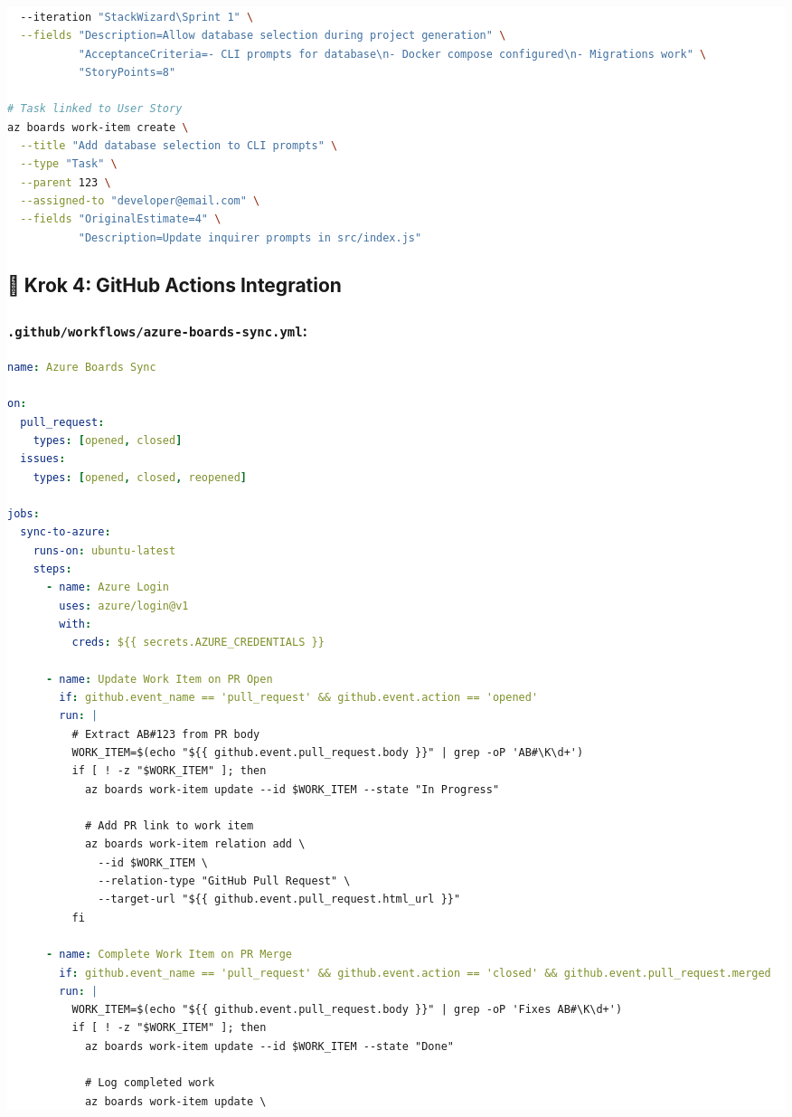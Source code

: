 ```bash
  --iteration "StackWizard\Sprint 1" \
  --fields "Description=Allow database selection during project generation" \
           "AcceptanceCriteria=- CLI prompts for database\n- Docker compose configured\n- Migrations work" \
           "StoryPoints=8"

# Task linked to User Story
az boards work-item create \
  --title "Add database selection to CLI prompts" \
  --type "Task" \
  --parent 123 \
  --assigned-to "developer@email.com" \
  --fields "OriginalEstimate=4" \
           "Description=Update inquirer prompts in src/index.js"
```

## 🤖 Krok 4: GitHub Actions Integration

### `.github/workflows/azure-boards-sync.yml`:

```yaml
name: Azure Boards Sync

on:
  pull_request:
    types: [opened, closed]
  issues:
    types: [opened, closed, reopened]

jobs:
  sync-to-azure:
    runs-on: ubuntu-latest
    steps:
      - name: Azure Login
        uses: azure/login@v1
        with:
          creds: ${{ secrets.AZURE_CREDENTIALS }}
      
      - name: Update Work Item on PR Open
        if: github.event_name == 'pull_request' && github.event.action == 'opened'
        run: |
          # Extract AB#123 from PR body
          WORK_ITEM=$(echo "${{ github.event.pull_request.body }}" | grep -oP 'AB#\K\d+')
          if [ ! -z "$WORK_ITEM" ]; then
            az boards work-item update --id $WORK_ITEM --state "In Progress"
            
            # Add PR link to work item
            az boards work-item relation add \
              --id $WORK_ITEM \
              --relation-type "GitHub Pull Request" \
              --target-url "${{ github.event.pull_request.html_url }}"
          fi
      
      - name: Complete Work Item on PR Merge
        if: github.event_name == 'pull_request' && github.event.action == 'closed' && github.event.pull_request.merged
        run: |
          WORK_ITEM=$(echo "${{ github.event.pull_request.body }}" | grep -oP 'Fixes AB#\K\d+')
          if [ ! -z "$WORK_ITEM" ]; then
            az boards work-item update --id $WORK_ITEM --state "Done"
            
            # Log completed work
            az boards work-item update \
```